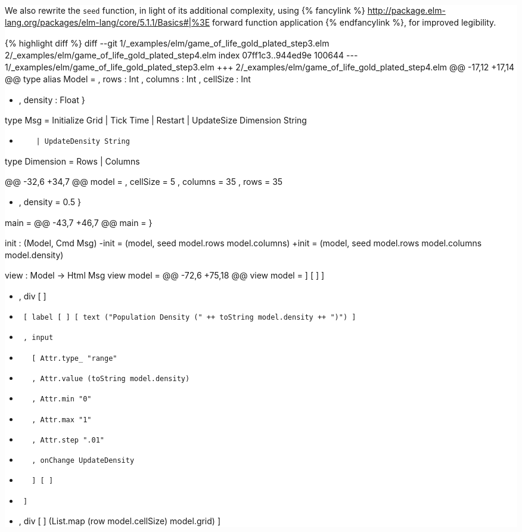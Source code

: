 We also rewrite the `seed` function, in light of its additional complexity,
using
{% fancylink %}
  http://package.elm-lang.org/packages/elm-lang/core/5.1.1/Basics#|%3E
  forward function application
{% endfancylink %},
for improved legibility.

{% highlight diff %}
diff --git 1/_examples/elm/game_of_life_gold_plated_step3.elm 2/_examples/elm/game_of_life_gold_plated_step4.elm
index 07ff1c3..944ed9e 100644
--- 1/_examples/elm/game_of_life_gold_plated_step3.elm
+++ 2/_examples/elm/game_of_life_gold_plated_step4.elm
@@ -17,12 +17,14 @@ type alias Model =
   , rows : Int
   , columns : Int
   , cellSize : Int
+  , density : Float
   }
 
 type Msg = Initialize Grid
          | Tick Time
          | Restart
          | UpdateSize Dimension String
+         | UpdateDensity String
 
 type Dimension = Rows | Columns
 
@@ -32,6 +34,7 @@ model =
   , cellSize = 5
   , columns = 35
   , rows = 35
+  , density = 0.5
   }
 
 main =
@@ -43,7 +46,7 @@ main =
     }
 
 init : (Model, Cmd Msg)
-init = (model, seed model.rows model.columns)
+init = (model, seed model.rows model.columns model.density)
 
 view : Model -> Html Msg
 view model =
@@ -72,6 +75,18 @@ view model =
         ] [ ]
       ]
 
+    , div [ ]
+      [ label [ ] [ text ("Population Density (" ++ toString model.density ++ ")") ]
+      , input
+        [ Attr.type_ "range"
+        , Attr.value (toString model.density)
+        , Attr.min "0"
+        , Attr.max "1"
+        , Attr.step ".01"
+        , onChange UpdateDensity
+        ] [ ]
+      ]
+
     , div [ ] (List.map (row model.cellSize) model.grid)
     ]
 